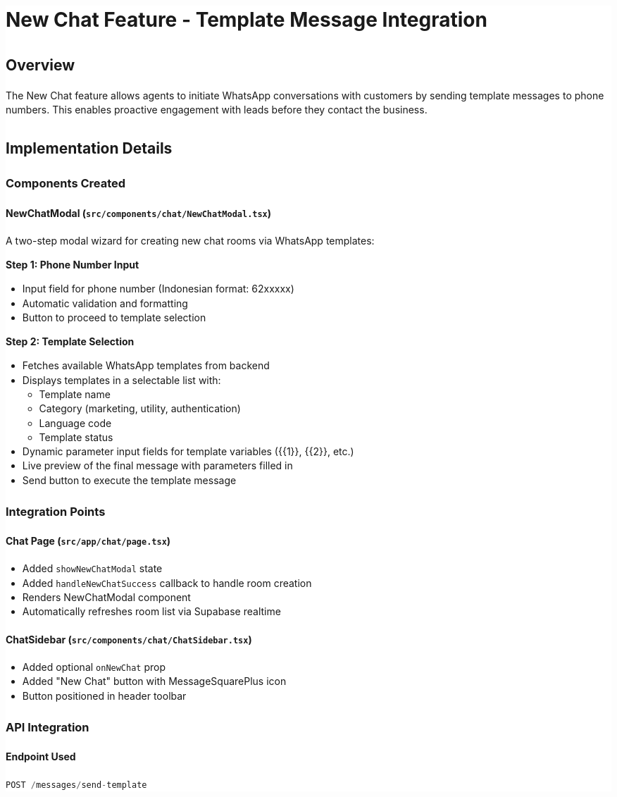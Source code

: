 # New Chat Feature - Template Message Integration

## Overview
The New Chat feature allows agents to initiate WhatsApp conversations with customers by sending template messages to phone numbers. This enables proactive engagement with leads before they contact the business.

## Implementation Details

### Components Created

#### NewChatModal (`src/components/chat/NewChatModal.tsx`)
A two-step modal wizard for creating new chat rooms via WhatsApp templates:

**Step 1: Phone Number Input**
- Input field for phone number (Indonesian format: 62xxxxx)
- Automatic validation and formatting
- Button to proceed to template selection

**Step 2: Template Selection**
- Fetches available WhatsApp templates from backend
- Displays templates in a selectable list with:
  - Template name
  - Category (marketing, utility, authentication)
  - Language code
  - Template status
- Dynamic parameter input fields for template variables ({{1}}, {{2}}, etc.)
- Live preview of the final message with parameters filled in
- Send button to execute the template message

### Integration Points

#### Chat Page (`src/app/chat/page.tsx`)
- Added `showNewChatModal` state
- Added `handleNewChatSuccess` callback to handle room creation
- Renders NewChatModal component
- Automatically refreshes room list via Supabase realtime

#### ChatSidebar (`src/components/chat/ChatSidebar.tsx`)
- Added optional `onNewChat` prop
- Added "New Chat" button with MessageSquarePlus icon
- Button positioned in header toolbar

### API Integration

#### Endpoint Used
```typescript
POST /messages/send-template
```
